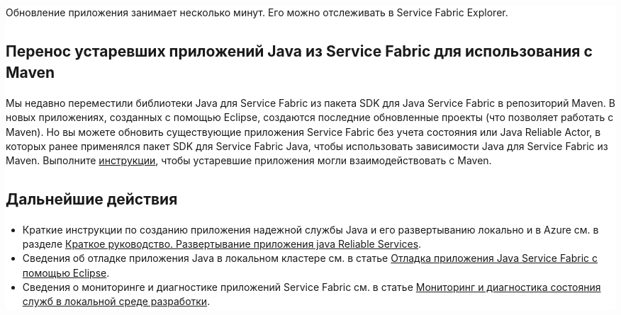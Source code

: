 Обновление приложения занимает несколько минут. Его можно отслеживать в Service Fabric Explorer.

## <a name="migrating-old-service-fabric-java-applications-to-be-used-with-maven"></a>Перенос устаревших приложений Java из Service Fabric для использования с Maven
Мы недавно переместили библиотеки Java для Service Fabric из пакета SDK для Java Service Fabric в репозиторий Maven. В новых приложениях, созданных с помощью Eclipse, создаются последние обновленные проекты (что позволяет работать с Maven). Но вы можете обновить существующие приложения Service Fabric без учета состояния или Java Reliable Actor, в которых ранее применялся пакет SDK для Service Fabric Java, чтобы использовать зависимости Java для Service Fabric из Maven. Выполните [инструкции](service-fabric-migrate-old-javaapp-to-use-maven.md), чтобы устаревшие приложения могли взаимодействовать с Maven.

## <a name="next-steps"></a>Дальнейшие действия

- Краткие инструкции по созданию приложения надежной службы Java и его развертыванию локально и в Azure см. в разделе [Краткое руководство. Развертывание приложения java Reliable Services](./service-fabric-quickstart-java-reliable-services.md).
- Сведения об отладке приложения Java в локальном кластере см. в статье [Отладка приложения Java Service Fabric с помощью Eclipse](./service-fabric-debugging-your-application-java.md).
- Сведения о мониторинге и диагностике приложений Service Fabric см. в статье [Мониторинг и диагностика состояния служб в локальной среде разработки](./service-fabric-diagnostics-how-to-monitor-and-diagnose-services-locally-linux.md).



[sf-eclipse-plugin-install]: ./media/service-fabric-get-started-eclipse/service-fabric-eclipse-plugin.png

[create-application/p1]:./media/service-fabric-get-started-eclipse/create-application/p1.png
[create-application/p2]:./media/service-fabric-get-started-eclipse/create-application/p2.png
[create-application/p3]:./media/service-fabric-get-started-eclipse/create-application/p3.png
[create-application/p4]:./media/service-fabric-get-started-eclipse/create-application/p4.png
[create-application/p5]:./media/service-fabric-get-started-eclipse/create-application/p5.png
[create-application/p6]:./media/service-fabric-get-started-eclipse/create-application/p6.png

[publish/Publish]: ./media/service-fabric-get-started-eclipse/publish/Publish.png
[publish/RightClick]: ./media/service-fabric-get-started-eclipse/publish/RightClick.png

[add-service/p1]: ./media/service-fabric-get-started-eclipse/add-service/p1.png
[add-service/p2]: ./media/service-fabric-get-started-eclipse/add-service/p2.png
[add-service/p3]: ./media/service-fabric-get-started-eclipse/add-service/p3.png
[add-service/p4]: ./media/service-fabric-get-started-eclipse/add-service/p4.png


[buildship-update]: https://projects.eclipse.org/projects/tools.buildship
